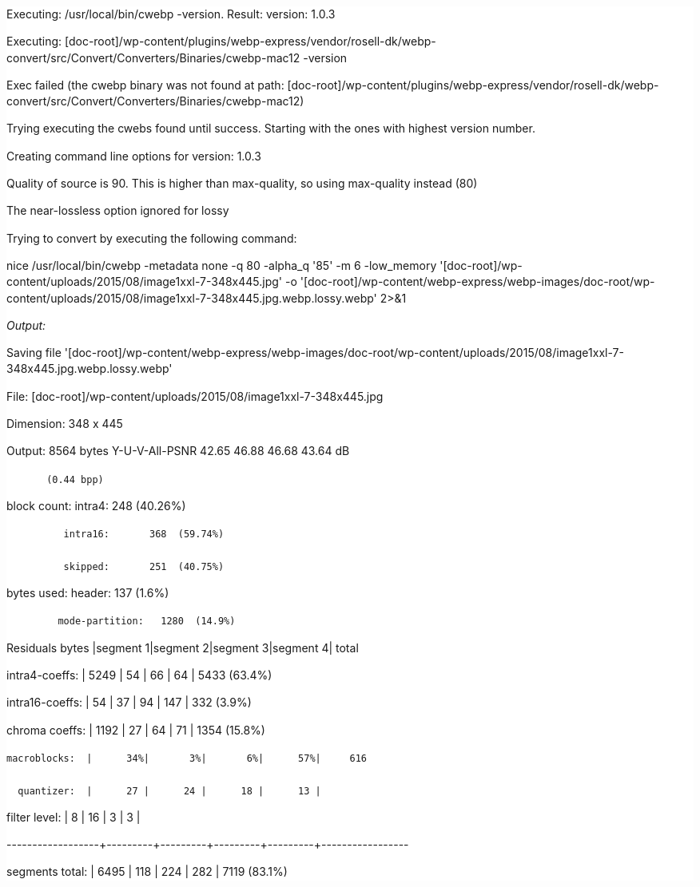 Executing: /usr/local/bin/cwebp -version. Result: version: 1.0.3

Executing: [doc-root]/wp-content/plugins/webp-express/vendor/rosell-dk/webp-convert/src/Convert/Converters/Binaries/cwebp-mac12 -version

Exec failed (the cwebp binary was not found at path: [doc-root]/wp-content/plugins/webp-express/vendor/rosell-dk/webp-convert/src/Convert/Converters/Binaries/cwebp-mac12)

Trying executing the cwebs found until success. Starting with the ones with highest version number.

Creating command line options for version: 1.0.3

Quality of source is 90. This is higher than max-quality, so using max-quality instead (80)

The near-lossless option ignored for lossy

Trying to convert by executing the following command:

nice /usr/local/bin/cwebp -metadata none -q 80 -alpha_q '85' -m 6 -low_memory '[doc-root]/wp-content/uploads/2015/08/image1xxl-7-348x445.jpg' -o '[doc-root]/wp-content/webp-express/webp-images/doc-root/wp-content/uploads/2015/08/image1xxl-7-348x445.jpg.webp.lossy.webp' 2>&1


*Output:* 

Saving file '[doc-root]/wp-content/webp-express/webp-images/doc-root/wp-content/uploads/2015/08/image1xxl-7-348x445.jpg.webp.lossy.webp'

File:      [doc-root]/wp-content/uploads/2015/08/image1xxl-7-348x445.jpg

Dimension: 348 x 445

Output:    8564 bytes Y-U-V-All-PSNR 42.65 46.88 46.68   43.64 dB

           (0.44 bpp)

block count:  intra4:        248  (40.26%)

              intra16:       368  (59.74%)

              skipped:       251  (40.75%)

bytes used:  header:            137  (1.6%)

             mode-partition:   1280  (14.9%)

 Residuals bytes  |segment 1|segment 2|segment 3|segment 4|  total

  intra4-coeffs:  |    5249 |      54 |      66 |      64 |    5433  (63.4%)

 intra16-coeffs:  |      54 |      37 |      94 |     147 |     332  (3.9%)

  chroma coeffs:  |    1192 |      27 |      64 |      71 |    1354  (15.8%)

    macroblocks:  |      34%|       3%|       6%|      57%|     616

      quantizer:  |      27 |      24 |      18 |      13 |

   filter level:  |       8 |      16 |       3 |       3 |

------------------+---------+---------+---------+---------+-----------------

 segments total:  |    6495 |     118 |     224 |     282 |    7119  (83.1%)

